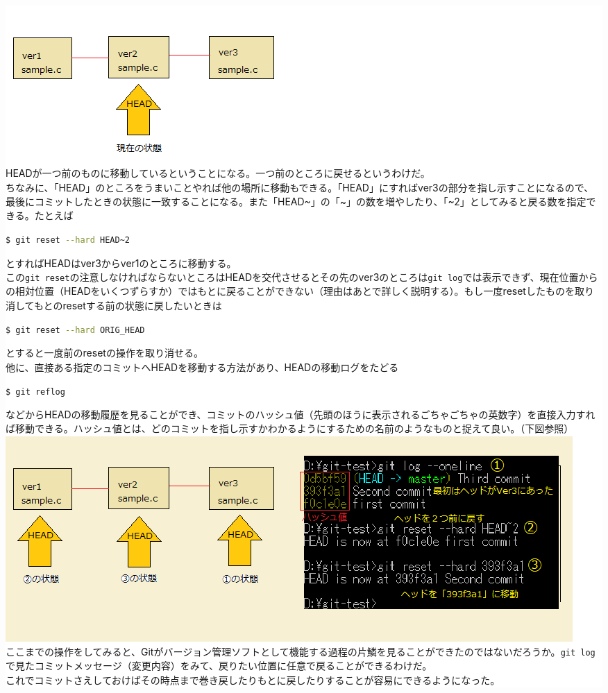 ![commit2](image/part3/reset.bmp)  
HEADが一つ前のものに移動しているということになる。一つ前のところに戻せるというわけだ。  
ちなみに、「HEAD」のところをうまいことやれば他の場所に移動もできる。「HEAD」にすればver3の部分を指し示すことになるので、最後にコミットしたときの状態に一致することになる。また「HEAD~」の「~」の数を増やしたり、「~2」としてみると戻る数を指定できる。たとえば
```sh
$ git reset --hard HEAD~2
```
とすればHEADはver3からver1のところに移動する。  
この`git reset`の注意しなければならないところはHEADを交代させるとその先のver3のところは`git log`では表示できず、現在位置からの相対位置（HEADをいくつずらすか）ではもとに戻ることができない（理由はあとで詳しく説明する）。もし一度resetしたものを取り消してもとのresetする前の状態に戻したいときは
```sh
$ git reset --hard ORIG_HEAD
```
とすると一度前のresetの操作を取り消せる。  
他に、直接ある指定のコミットへHEADを移動する方法があり、HEADの移動ログをたどる
```sh
$ git reflog
```
などからHEADの移動履歴を見ることができ、コミットのハッシュ値（先頭のほうに表示されるごちゃごちゃの英数字）を直接入力すれば移動できる。ハッシュ値とは、どのコミットを指し示すかわかるようにするための名前のようなものと捉えて良い。（下図参照）
![head_move](image/part3/head_move.bmp)  
ここまでの操作をしてみると、Gitがバージョン管理ソフトとして機能する過程の片鱗を見ることができたのではないだろうか。`git log`で見たコミットメッセージ（変更内容）をみて、戻りたい位置に任意で戻ることができるわけだ。  
これでコミットさえしておけばその時点まで巻き戻したりもとに戻したりすることが容易にできるようになった。

